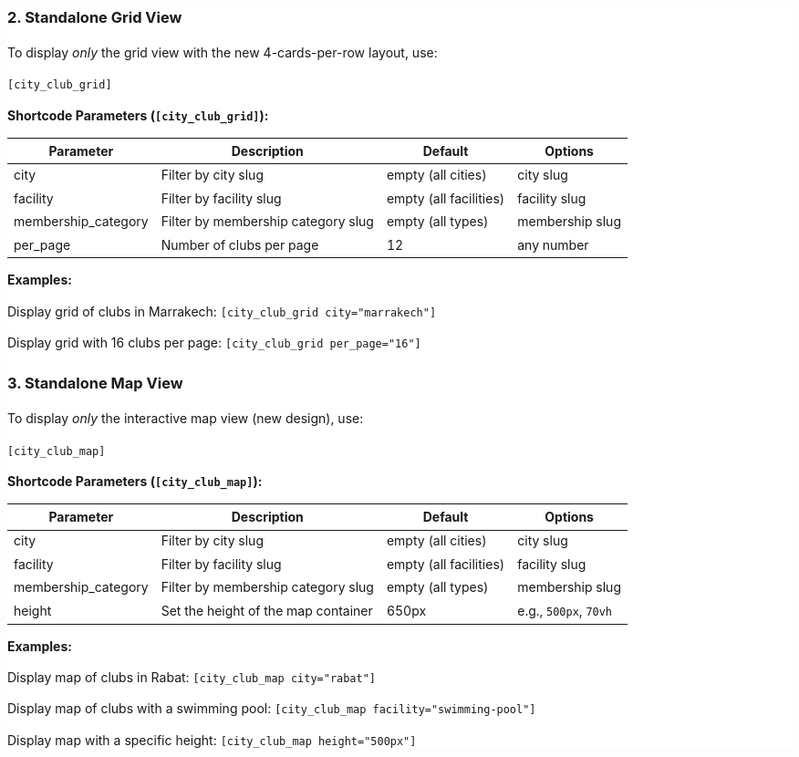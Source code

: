 ### 2. Standalone Grid View

To display *only* the grid view with the new 4-cards-per-row layout, use:

```
[city_club_grid]
```

**Shortcode Parameters (`[city_club_grid]`):**

| Parameter | Description | Default | Options |
|-----------|-------------|---------|----------|
| city | Filter by city slug | empty (all cities) | city slug |
| facility | Filter by facility slug | empty (all facilities) | facility slug |
| membership_category | Filter by membership category slug | empty (all types) | membership slug |
| per_page | Number of clubs per page | 12 | any number |

**Examples:**

Display grid of clubs in Marrakech:
`[city_club_grid city="marrakech"]`

Display grid with 16 clubs per page:
`[city_club_grid per_page="16"]`

### 3. Standalone Map View

To display *only* the interactive map view (new design), use:

```
[city_club_map]
```

**Shortcode Parameters (`[city_club_map]`):**

| Parameter | Description | Default | Options |
|-----------|-------------|---------|----------|
| city | Filter by city slug | empty (all cities) | city slug |
| facility | Filter by facility slug | empty (all facilities) | facility slug |
| membership_category | Filter by membership category slug | empty (all types) | membership slug |
| height | Set the height of the map container | 650px | e.g., `500px`, `70vh` |

**Examples:**

Display map of clubs in Rabat:
`[city_club_map city="rabat"]`

Display map of clubs with a swimming pool:
`[city_club_map facility="swimming-pool"]`

Display map with a specific height:
`[city_club_map height="500px"]`
